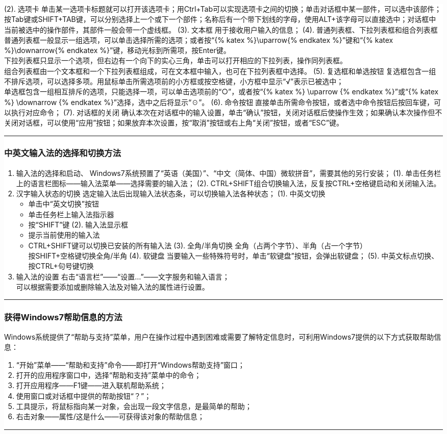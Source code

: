    (2). 选项卡
单击某一选项卡标题就可以打开该选项卡；用Ctrl+Tab可以实现选项卡之间的切换；单击对话框中某一部件，可以选中该部件；按Tab键或SHIFT+TAB键，可以分别选择上一个或下一个部件；名称后有一个带下划线的字母，使用ALT+该字母可以直接选中；对话框中当前被选中的操作部件，其部件一般会带一个虚线框。
   (3). 文本框
用于接收用户输入的信息；
   (4). 普通列表框、下拉列表框和组合列表框
普通列表框一般显示一组选项，可以单击选择所需的选项；或者按“{% katex %}\uparrow{% endkatex %}”键和“{% katex %}\downarrow{% endkatex %}”键，移动光标到所需项，按Enter键。<br />下拉列表框只显示一个选项，但右边有一个向下的实心三角，单击可以打开相应的下拉列表，操作同列表框。<br />组合列表框由一个文本框和一个下拉列表框组成，可在文本框中输入，也可在下拉列表框中选择。
   (5). 复选框和单选按钮
复选框包含一组不排斥选项，可以选择多项。用鼠标单击所需选项前的小方框或按空格键，小方框中显示“√”表示已被选中；<br />单选框包含一组相互排斥的选项，只能选择一项，可以单击选项前的“○”，或者按“{% katex %} \uparrow {% endkatex %}”或“{% katex %} \downarrow {% endkatex %}”选择，选中之后将显示“☉”。
   (6). 命令按钮
直接单击所需命令按钮，或者选中命令按钮后按回车键，可以执行对应命令；
   (7). 对话框的关闭
确认本次在对话框中的输入设置，单击“确认”按钮，关闭对话框后使操作生效；如果确认本次操作但不关闭对话框，可以使用“应用”按钮；如果放弃本次设置，按“取消”按钮或右上角“关闭”按钮，或者“ESC”键。

---
### 中英文输入法的选择和切换方法
1. 输入法的选择和启动、
Windows7系统预置了“英语（美国）”、“中文（简体、中国）微软拼音”，需要其他的另行安装；
   (1). 单击任务栏上的语言栏图标——输入法菜单——选择需要的输入法；
   (2). CTRL+SHIFT组合切换输入法，反复按CTRL+空格键启动和关闭输入法。
2. 汉字输入状态的切换
选定输入法后出现输入法状态条，可以切换输入法各种状态；
   (1). 中英文切换
      - 单击中“英文切换”按钮
      - 单击任务栏上输入法指示器
      - 按“SHIFT”键
   (2). 输入法显示框
      - 提示当前使用的输入法
      - CTRL+SHIFT键可以切换已安装的所有输入法
   (3). 全角/半角切换
全角（占两个字节）、半角（占一个字节）<br />按SHIFT+空格键切换全角/半角
   (4). 软键盘
当要输入一些特殊符号时，单击“软键盘”按钮，会弹出软键盘；
   (5). 中英文标点切换、
按CTRL+句号键切换
3. 输入法的设置
右击“语言栏”——“设置…”——文字服务和输入语言；<br />可以根据需要添加或删除输入法及对输入法的属性进行设置。

---
### 获得Windows7帮助信息的方法
Windows系统提供了“帮助与支持”菜单，用户在操作过程中遇到困难或需要了解特定信息时，可利用Windows7提供的以下方式获取帮助信息：
   1. “开始”菜单——“帮助和支持”命令——即打开“Windows帮助支持”窗口；
   2. 打开的应用程序窗口中，选择“帮助和支持”菜单中的命令；
   3. 打开应用程序——F1键——进入联机帮助系统；
   4. 使用窗口或对话框中提供的帮助按钮“？”；
   5. 工具提示，将鼠标指向某一对象，会出现一段文字信息，是最简单的帮助；
   6. 右击对象——属性/这是什么——可获得该对象的帮助信息；

---